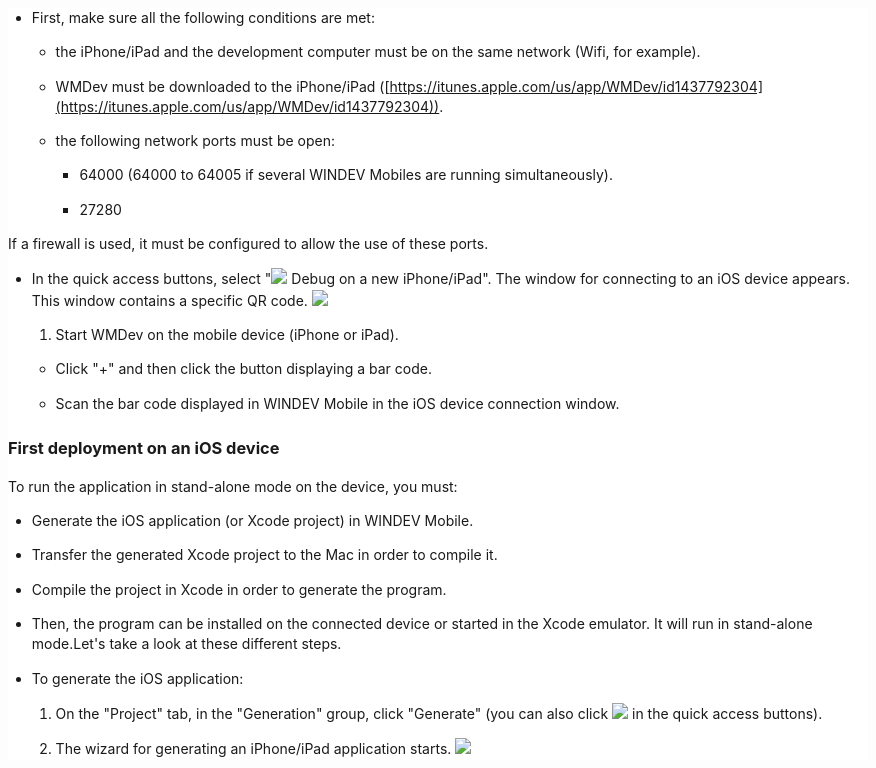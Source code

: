 


- First, make sure all the following conditions are met: 

	- the iPhone/iPad and the development computer must be on the same network (Wifi, for example). 

	- WMDev must be downloaded to the iPhone/iPad ([https://itunes.apple.com/us/app/WMDev/id1437792304](https://itunes.apple.com/us/app/WMDev/id1437792304)). 

	- the following network ports must be open: 

		- 64000 (64000 to 64005 if several WINDEV Mobiles are running simultaneously). 

		- 27280


 If a firewall is used, it must be configured to allow the use of these ports. 




- In the quick access buttons, select "![](https://doc.pcsoft.fr/en-US/images/image.awp?langid=3&name=ICO_GO_Projet_WM_GAF.jpg)
 Debug on a new iPhone/iPad". The window for connecting to an iOS device appears. This window contains a specific QR code. ![](https://doc.pcsoft.fr/en-US/images/image.awp?langid=3&name=Test_Appli_iOs%20-%20HC%20N%B0001.jpg)


	1. Start WMDev on the mobile device (iPhone or iPad). 

	- Click "+" and then click the button displaying a bar code. 

	- Scan the bar code displayed in WINDEV Mobile in the iOS device connection window. 





### First deployment on an iOS device
<a name="first_deployment_ios_device_ELTPARAGRAPHE000322"></a>

To run the application in stand-alone mode on the device, you must:

- Generate the iOS application (or Xcode project) in WINDEV Mobile.

- Transfer the generated Xcode project to the Mac in order to compile it.

- Compile the project in Xcode in order to generate the program.

- Then, the program can be installed on the connected device or started in the Xcode emulator. It will run in stand-alone mode.Let's take a look at these different steps.






- To generate the iOS application:

	1. On the "Project" tab, in the "Generation" group, click "Generate" (you can also click ![](https://doc.pcsoft.fr/en-US/images/image.awp?langid=3&name=ICO_Generation_iOS_WM_GAF.jpg)
 in the quick access buttons).

	2. The wizard for generating an iPhone/iPad application starts.
![](https://doc.pcsoft.fr/en-US/images/image.awp?langid=3&name=P2_WM%20-%20Mon%20Premier%20Projet%2003%20-%20HC%20N%B0002.jpg&type=thumb)
